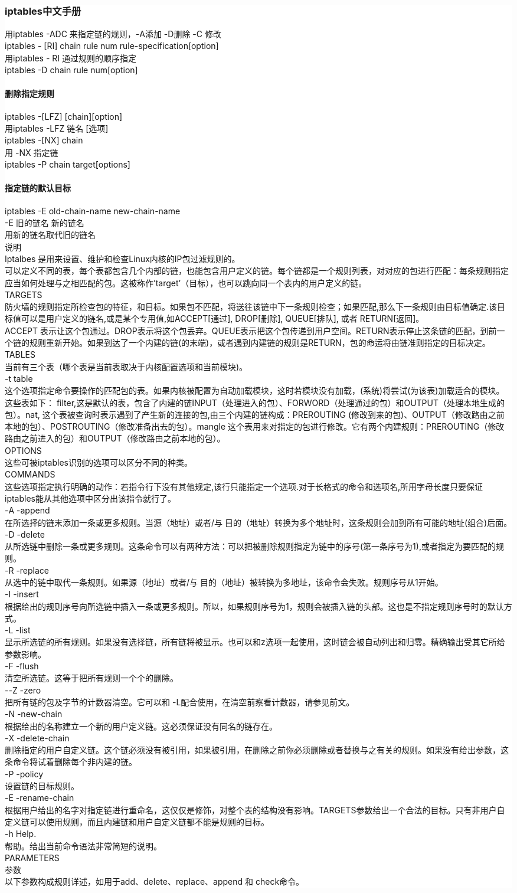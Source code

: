 ### iptables中文手册  
用iptables -ADC 来指定链的规则，-A添加 -D删除 -C 修改  
iptables - [RI] chain rule num rule-specification[option]  
用iptables - RI 通过规则的顺序指定  
iptables -D chain rule num[option]  
#### 删除指定规则  
iptables -[LFZ] [chain][option]  
用iptables -LFZ 链名 [选项]  
iptables -[NX] chain  
用 -NX 指定链  
iptables -P chain target[options]  
#### 指定链的默认目标  
iptables -E old-chain-name new-chain-name  
-E 旧的链名 新的链名  
用新的链名取代旧的链名  
说明  
Iptalbes 是用来设置、维护和检查Linux内核的IP包过滤规则的。  
可以定义不同的表，每个表都包含几个内部的链，也能包含用户定义的链。每个链都是一个规则列表，对对应的包进行匹配：每条规则指定应当如何处理与之相匹配的包。这被称作’target’（目标），也可以跳向同一个表内的用户定义的链。  
TARGETS  
防火墙的规则指定所检查包的特征，和目标。如果包不匹配，将送往该链中下一条规则检查；如果匹配,那么下一条规则由目标值确定.该目标值可以是用户定义的链名,或是某个专用值,如ACCEPT[通过], DROP[删除], QUEUE[排队], 或者 RETURN[返回]。  
ACCEPT 表示让这个包通过。DROP表示将这个包丢弃。QUEUE表示把这个包传递到用户空间。RETURN表示停止这条链的匹配，到前一个链的规则重新开始。如果到达了一个内建的链(的末端)，或者遇到内建链的规则是RETURN，包的命运将由链准则指定的目标决定。  
TABLES  
当前有三个表（哪个表是当前表取决于内核配置选项和当前模块)。  
-t table  
这个选项指定命令要操作的匹配包的表。如果内核被配置为自动加载模块，这时若模块没有加载，(系统)将尝试(为该表)加载适合的模块。这些表如下： filter,这是默认的表，包含了内建的链INPUT（处理进入的包）、FORWORD（处理通过的包）和OUTPUT（处理本地生成的包）。nat, 这个表被查询时表示遇到了产生新的连接的包,由三个内建的链构成：PREROUTING (修改到来的包)、OUTPUT（修改路由之前本地的包）、POSTROUTING（修改准备出去的包）。mangle 这个表用来对指定的包进行修改。它有两个内建规则：PREROUTING（修改路由之前进入的包）和OUTPUT（修改路由之前本地的包）。    
OPTIONS  
这些可被iptables识别的选项可以区分不同的种类。  
COMMANDS  
这些选项指定执行明确的动作：若指令行下没有其他规定,该行只能指定一个选项.对于长格式的命令和选项名,所用字母长度只要保证iptables能从其他选项中区分出该指令就行了。  
-A -append  
在所选择的链末添加一条或更多规则。当源（地址）或者\/与 目的（地址）转换为多个地址时，这条规则会加到所有可能的地址(组合)后面。  
-D -delete  
从所选链中删除一条或更多规则。这条命令可以有两种方法：可以把被删除规则指定为链中的序号(第一条序号为1),或者指定为要匹配的规则。  
-R -replace  
从选中的链中取代一条规则。如果源（地址）或者\/与 目的（地址）被转换为多地址，该命令会失败。规则序号从1开始。  
-I -insert  
根据给出的规则序号向所选链中插入一条或更多规则。所以，如果规则序号为1，规则会被插入链的头部。这也是不指定规则序号时的默认方式。  
-L -list  
显示所选链的所有规则。如果没有选择链，所有链将被显示。也可以和z选项一起使用，这时链会被自动列出和归零。精确输出受其它所给参数影响。  
-F -flush  
清空所选链。这等于把所有规则一个个的删除。  
--Z -zero  
把所有链的包及字节的计数器清空。它可以和 -L配合使用，在清空前察看计数器，请参见前文。  
-N -new-chain  
根据给出的名称建立一个新的用户定义链。这必须保证没有同名的链存在。  
-X -delete-chain  
删除指定的用户自定义链。这个链必须没有被引用，如果被引用，在删除之前你必须删除或者替换与之有关的规则。如果没有给出参数，这条命令将试着删除每个非内建的链。  
-P -policy  
设置链的目标规则。  
-E -rename-chain  
根据用户给出的名字对指定链进行重命名，这仅仅是修饰，对整个表的结构没有影响。TARGETS参数给出一个合法的目标。只有非用户自定义链可以使用规则，而且内建链和用户自定义链都不能是规则的目标。  
-h Help.  
帮助。给出当前命令语法非常简短的说明。  
PARAMETERS  
参数  
以下参数构成规则详述，如用于add、delete、replace、append 和 check命令。  